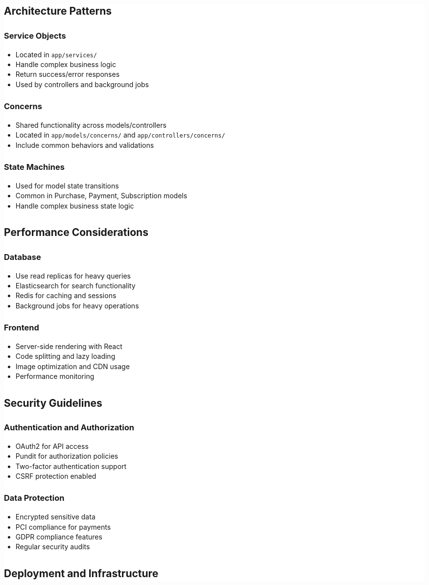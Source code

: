 ## Architecture Patterns

### Service Objects
- Located in `app/services/`
- Handle complex business logic
- Return success/error responses
- Used by controllers and background jobs

### Concerns
- Shared functionality across models/controllers
- Located in `app/models/concerns/` and `app/controllers/concerns/`
- Include common behaviors and validations

### State Machines
- Used for model state transitions
- Common in Purchase, Payment, Subscription models
- Handle complex business state logic

## Performance Considerations

### Database
- Use read replicas for heavy queries
- Elasticsearch for search functionality
- Redis for caching and sessions
- Background jobs for heavy operations

### Frontend
- Server-side rendering with React
- Code splitting and lazy loading
- Image optimization and CDN usage
- Performance monitoring

## Security Guidelines

### Authentication and Authorization
- OAuth2 for API access
- Pundit for authorization policies
- Two-factor authentication support
- CSRF protection enabled

### Data Protection
- Encrypted sensitive data
- PCI compliance for payments
- GDPR compliance features
- Regular security audits

## Deployment and Infrastructure
